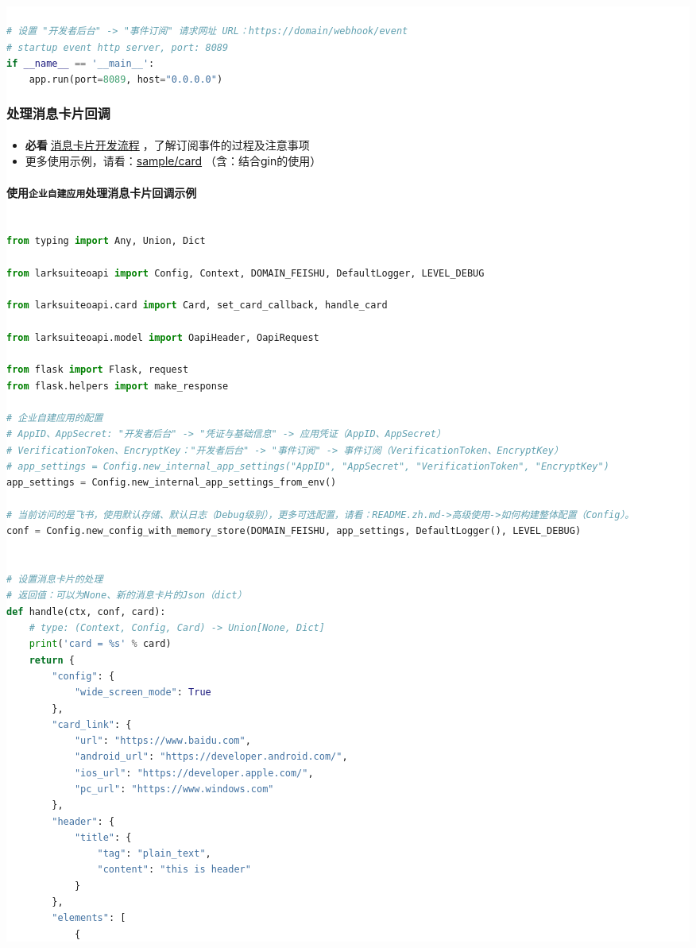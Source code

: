```python

# 设置 "开发者后台" -> "事件订阅" 请求网址 URL：https://domain/webhook/event
# startup event http server, port: 8089
if __name__ == '__main__':
    app.run(port=8089, host="0.0.0.0")

```

### 处理消息卡片回调

- **必看** [消息卡片开发流程](https://open.feishu.cn/document/ukTMukTMukTM/uAzMxEjLwMTMx4CMzETM) ，了解订阅事件的过程及注意事项
- 更多使用示例，请看：[sample/card](sample/card) （含：结合gin的使用）

#### 使用`企业自建应用`处理消息卡片回调示例

```python

from typing import Any, Union, Dict

from larksuiteoapi import Config, Context, DOMAIN_FEISHU, DefaultLogger, LEVEL_DEBUG

from larksuiteoapi.card import Card, set_card_callback, handle_card

from larksuiteoapi.model import OapiHeader, OapiRequest

from flask import Flask, request
from flask.helpers import make_response

# 企业自建应用的配置
# AppID、AppSecret: "开发者后台" -> "凭证与基础信息" -> 应用凭证（AppID、AppSecret）
# VerificationToken、EncryptKey："开发者后台" -> "事件订阅" -> 事件订阅（VerificationToken、EncryptKey）
# app_settings = Config.new_internal_app_settings("AppID", "AppSecret", "VerificationToken", "EncryptKey")
app_settings = Config.new_internal_app_settings_from_env()

# 当前访问的是飞书，使用默认存储、默认日志（Debug级别），更多可选配置，请看：README.zh.md->高级使用->如何构建整体配置（Config）。
conf = Config.new_config_with_memory_store(DOMAIN_FEISHU, app_settings, DefaultLogger(), LEVEL_DEBUG)


# 设置消息卡片的处理
# 返回值：可以为None、新的消息卡片的Json（dict）
def handle(ctx, conf, card):
    # type: (Context, Config, Card) -> Union[None, Dict]
    print('card = %s' % card)
    return {
        "config": {
            "wide_screen_mode": True
        },
        "card_link": {
            "url": "https://www.baidu.com",
            "android_url": "https://developer.android.com/",
            "ios_url": "https://developer.apple.com/",
            "pc_url": "https://www.windows.com"
        },
        "header": {
            "title": {
                "tag": "plain_text",
                "content": "this is header"
            }
        },
        "elements": [
            {
```